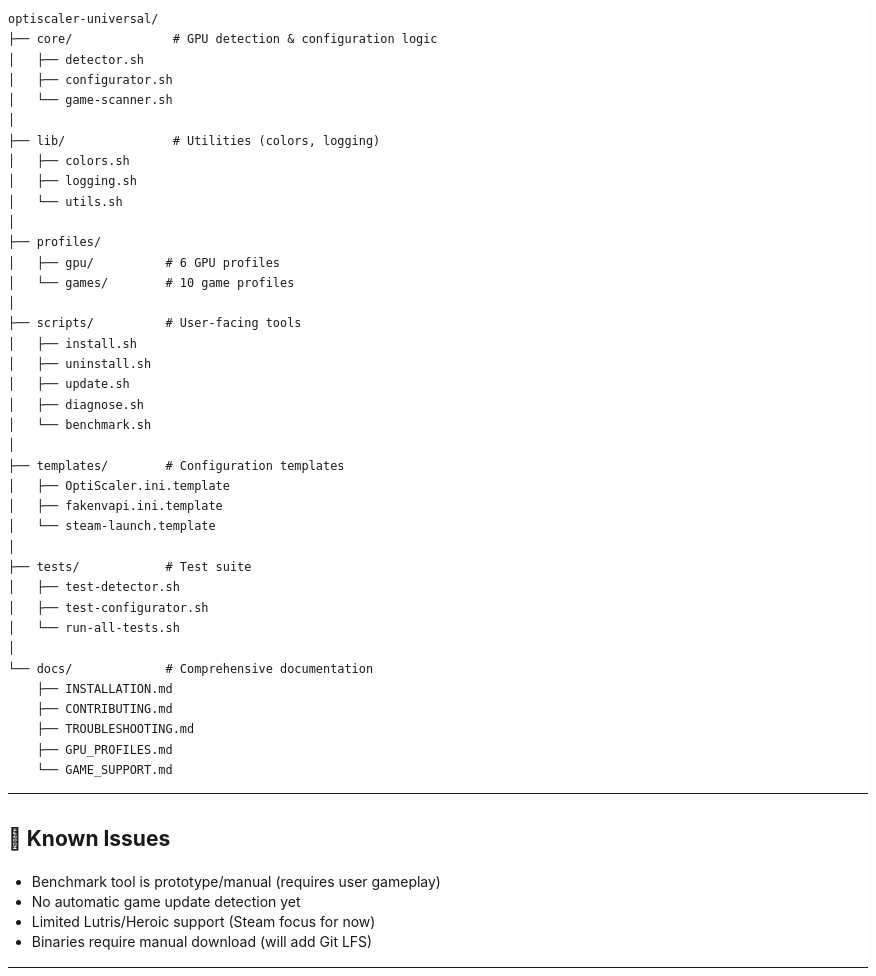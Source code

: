 ```
optiscaler-universal/
├── core/              # GPU detection & configuration logic
│   ├── detector.sh
│   ├── configurator.sh
│   └── game-scanner.sh
│
├── lib/               # Utilities (colors, logging)
│   ├── colors.sh
│   ├── logging.sh
│   └── utils.sh
│
├── profiles/
│   ├── gpu/          # 6 GPU profiles
│   └── games/        # 10 game profiles
│
├── scripts/          # User-facing tools
│   ├── install.sh
│   ├── uninstall.sh
│   ├── update.sh
│   ├── diagnose.sh
│   └── benchmark.sh
│
├── templates/        # Configuration templates
│   ├── OptiScaler.ini.template
│   ├── fakenvapi.ini.template
│   └── steam-launch.template
│
├── tests/            # Test suite
│   ├── test-detector.sh
│   ├── test-configurator.sh
│   └── run-all-tests.sh
│
└── docs/             # Comprehensive documentation
    ├── INSTALLATION.md
    ├── CONTRIBUTING.md
    ├── TROUBLESHOOTING.md
    ├── GPU_PROFILES.md
    └── GAME_SUPPORT.md
```

---

## 🐛 Known Issues

- Benchmark tool is prototype/manual (requires user gameplay)
- No automatic game update detection yet
- Limited Lutris/Heroic support (Steam focus for now)
- Binaries require manual download (will add Git LFS)

---

